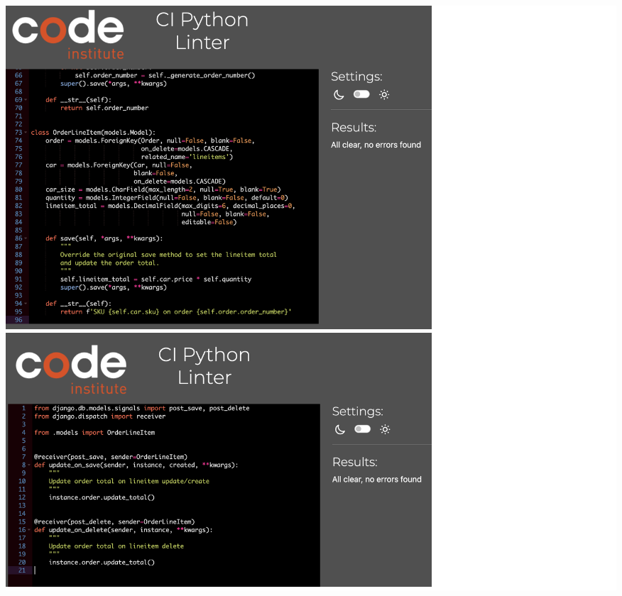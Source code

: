 <img src="./media/readme/python/checkout/models.png" width=600px height=auto>

<img src="./media/readme/python/checkout/signals.png" width=600px height=auto>
